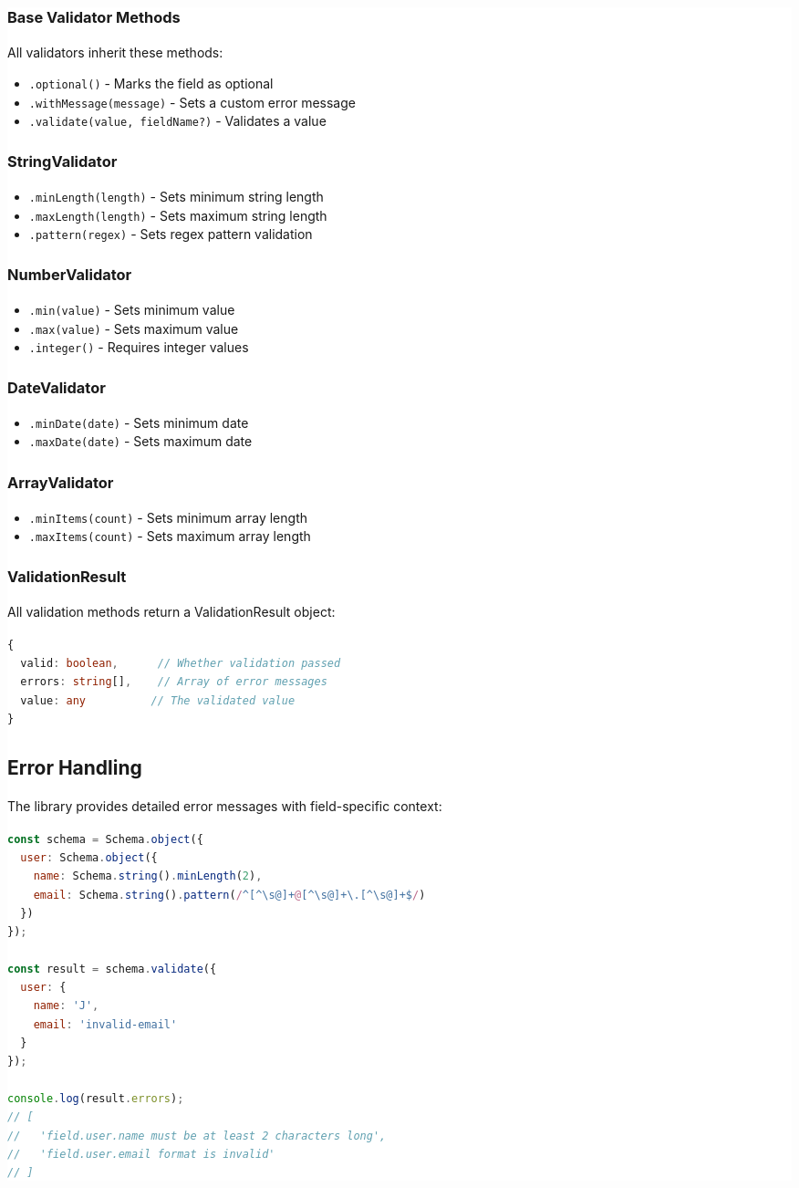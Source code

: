 ### Base Validator Methods

All validators inherit these methods:

- `.optional()` - Marks the field as optional
- `.withMessage(message)` - Sets a custom error message
- `.validate(value, fieldName?)` - Validates a value

### StringValidator

- `.minLength(length)` - Sets minimum string length
- `.maxLength(length)` - Sets maximum string length  
- `.pattern(regex)` - Sets regex pattern validation

### NumberValidator

- `.min(value)` - Sets minimum value
- `.max(value)` - Sets maximum value
- `.integer()` - Requires integer values

### DateValidator

- `.minDate(date)` - Sets minimum date
- `.maxDate(date)` - Sets maximum date

### ArrayValidator

- `.minItems(count)` - Sets minimum array length
- `.maxItems(count)` - Sets maximum array length

### ValidationResult

All validation methods return a ValidationResult object:

```typescript
{
  valid: boolean,      // Whether validation passed
  errors: string[],    // Array of error messages
  value: any          // The validated value
}
```

## Error Handling

The library provides detailed error messages with field-specific context:

```javascript
const schema = Schema.object({
  user: Schema.object({
    name: Schema.string().minLength(2),
    email: Schema.string().pattern(/^[^\s@]+@[^\s@]+\.[^\s@]+$/)
  })
});

const result = schema.validate({
  user: {
    name: 'J',
    email: 'invalid-email'
  }
});

console.log(result.errors);
// [
//   'field.user.name must be at least 2 characters long',
//   'field.user.email format is invalid'
// ]
```